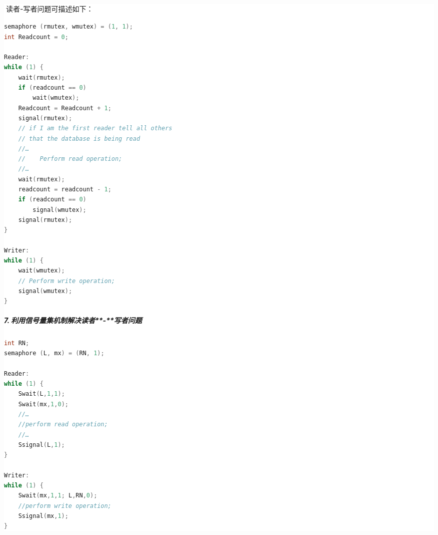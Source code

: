 ​		读者-写者问题可描述如下：

```c
semaphore (rmutex, wmutex) = (1, 1);
int Readcount = 0;

Reader:
while (1) {
    wait(rmutex); 
    if (readcount == 0)
        wait(wmutex); 
    Readcount = Readcount + 1; 
    signal(rmutex); 
    // if I am the first reader tell all others 
    // that the database is being read
    //… 
    //    Perform read operation; 
    //… 
    wait(rmutex); 
    readcount = readcount - 1; 
    if (readcount == 0)
        signal(wmutex); 
    signal(rmutex);
}

Writer: 
while (1) {
    wait(wmutex); 
 	// Perform write operation; 
 	signal(wmutex);
}
```

##### 7. 利用信号量集机制解决读者**-**写者问题

```c
int RN;
semaphore (L, mx) = (RN, 1);

Reader:
while (1) {
    Swait(L,1,1); 
    Swait(mx,1,0); 
    //… 
    //perform read operation; 
    //…
    Ssignal(L,1);
}

Writer:
while (1) {
    Swait(mx,1,1; L,RN,0); 
 	//perform write operation; 
 	Ssignal(mx,1);
}
```
